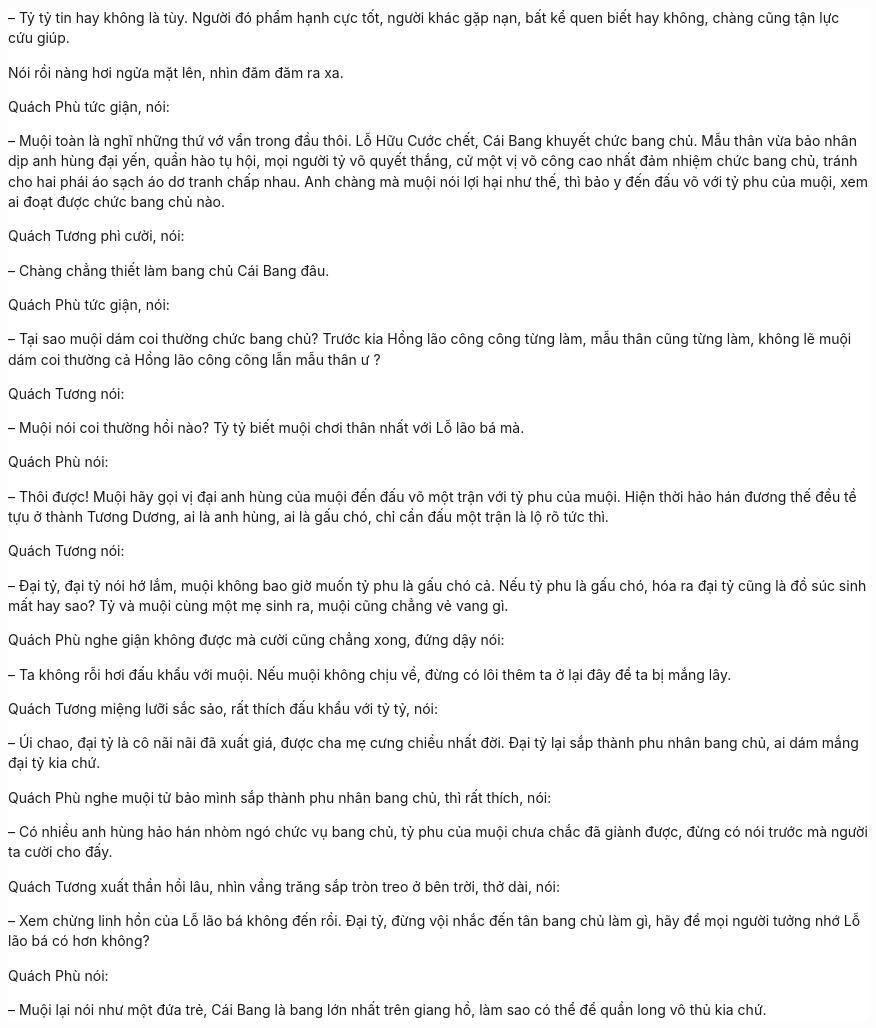 – Tỷ tỷ tin hay không là tùy. Người đó phẩm hạnh cực tốt, người khác gặp nạn, bất kể quen biết hay không, chàng cũng tận lực cứu giúp.

Nói rồi nàng hơi ngửa mặt lên, nhìn đăm đăm ra xa.

Quách Phù tức giận, nói:

– Muội toàn là nghĩ những thứ vớ vẩn trong đầu thôi. Lỗ Hữu Cước chết, Cái Bang khuyết chức bang chủ. Mẫu thân vừa bảo nhân dịp anh hùng đại yến, quần hào tụ hội, mọi người tỷ võ quyết thắng, cử một vị võ công cao nhất đảm nhiệm chức bang chủ, tránh cho hai phái áo sạch áo dơ tranh chấp nhau. Anh chàng mà muội nói lợi hại như thế, thì bảo y đến đấu võ với tỷ phu của muội, xem ai đoạt được chức bang chủ nào.

Quách Tương phì cười, nói:

– Chàng chẳng thiết làm bang chủ Cái Bang đâu.

Quách Phù tức giận, nói:

– Tại sao muội dám coi thường chức bang chủ? Trước kia Hồng lão công công từng làm, mẫu thân cũng từng làm, không lẽ muội dám coi thường cả Hồng lão công công lẫn mẫu thân ư ?

Quách Tương nói:

– Muội nói coi thường hồi nào? Tỷ tỷ biết muội chơi thân nhất với Lỗ lão bá mà.

Quách Phù nói:

– Thôi được! Muội hãy gọi vị đại anh hùng của muội đến đấu võ một trận với tỷ phu của muội. Hiện thời hảo hán đương thế đều tề tựu ở thành Tương Dương, ai là anh hùng, ai là gấu chó, chỉ cần đấu một trận là lộ rõ tức thì.

Quách Tương nói:

– Đại tỷ, đại tỷ nói hớ lắm, muội không bao giờ muốn tỷ phu là gấu chó cả. Nếu tỷ phu là gấu chó, hóa ra đại tỷ cũng là đồ súc sinh mất hay sao? Tỷ và muội cùng một mẹ sinh ra, muội cũng chẳng vẻ vang gì.

Quách Phù nghe giận không được mà cười cũng chẳng xong, đứng dậy nói:

– Ta không rỗi hơi đấu khẩu với muội. Nếu muội không chịu về, đừng có lôi thêm ta ở lại đây để ta bị mắng lây.

Quách Tương miệng lưỡi sắc sảo, rất thích đấu khẩu với tỷ tỷ, nói:

– Úi chao, đại tỷ là cô nãi nãi đã xuất giá, được cha mẹ cưng chiều nhất đời. Đại tỷ lại sắp thành phu nhân bang chủ, ai dám mắng đại tỷ kia chứ.

Quách Phù nghe muội tử bảo mình sắp thành phu nhân bang chủ, thì rất thích, nói:

– Có nhiều anh hùng hảo hán nhòm ngó chức vụ bang chủ, tỷ phu của muội chưa chắc đã giành được, đừng có nói trước mà người ta cười cho đấy.

Quách Tương xuất thần hồi lâu, nhìn vầng trăng sắp tròn treo ở bên trời, thở dài, nói:

– Xem chừng linh hồn của Lỗ lão bá không đến rồi. Đại tỷ, đừng vội nhắc đến tân bang chủ làm gì, hãy để mọi người tưởng nhớ Lỗ lão bá có hơn không?

Quách Phù nói:

– Muội lại nói như một đứa trẻ, Cái Bang là bang lớn nhất trên giang hồ, làm sao có thể để quần long vô thủ kia chứ.
